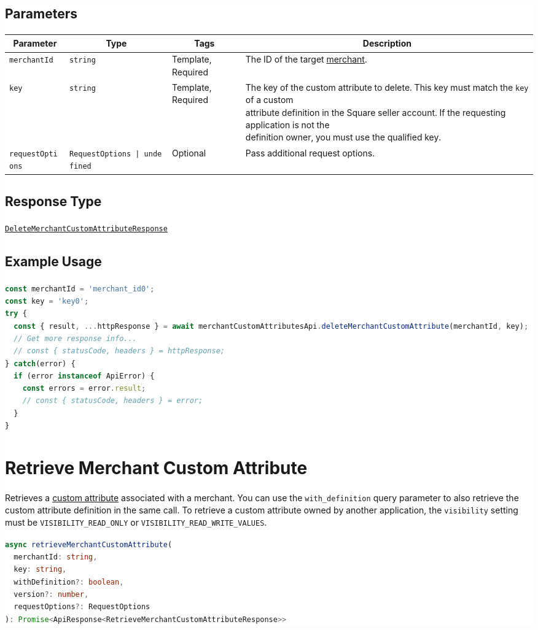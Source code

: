 ## Parameters

| Parameter | Type | Tags | Description |
|  --- | --- | --- | --- |
| `merchantId` | `string` | Template, Required | The ID of the target [merchant](entity:Merchant). |
| `key` | `string` | Template, Required | The key of the custom attribute to delete. This key must match the `key` of a custom<br>attribute definition in the Square seller account. If the requesting application is not the<br>definition owner, you must use the qualified key. |
| `requestOptions` | `RequestOptions \| undefined` | Optional | Pass additional request options. |

## Response Type

[`DeleteMerchantCustomAttributeResponse`](../../doc/models/delete-merchant-custom-attribute-response.md)

## Example Usage

```ts
const merchantId = 'merchant_id0';
const key = 'key0';
try {
  const { result, ...httpResponse } = await merchantCustomAttributesApi.deleteMerchantCustomAttribute(merchantId, key);
  // Get more response info...
  // const { statusCode, headers } = httpResponse;
} catch(error) {
  if (error instanceof ApiError) {
    const errors = error.result;
    // const { statusCode, headers } = error;
  }
}
```


# Retrieve Merchant Custom Attribute

Retrieves a [custom attribute](../../doc/models/custom-attribute.md) associated with a merchant.
You can use the `with_definition` query parameter to also retrieve the custom attribute definition
in the same call.
To retrieve a custom attribute owned by another application, the `visibility` setting must be
`VISIBILITY_READ_ONLY` or `VISIBILITY_READ_WRITE_VALUES`.

```ts
async retrieveMerchantCustomAttribute(
  merchantId: string,
  key: string,
  withDefinition?: boolean,
  version?: number,
  requestOptions?: RequestOptions
): Promise<ApiResponse<RetrieveMerchantCustomAttributeResponse>>
```
